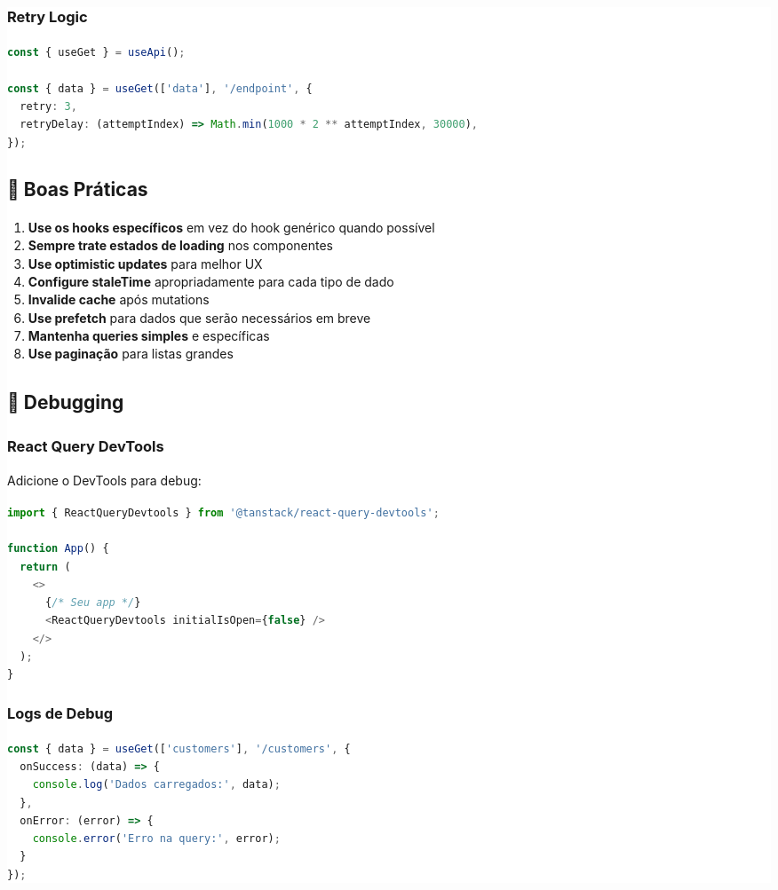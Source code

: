 ### Retry Logic

```typescript
const { useGet } = useApi();

const { data } = useGet(['data'], '/endpoint', {
  retry: 3,
  retryDelay: (attemptIndex) => Math.min(1000 * 2 ** attemptIndex, 30000),
});
```

## 📝 Boas Práticas

1. **Use os hooks específicos** em vez do hook genérico quando possível
2. **Sempre trate estados de loading** nos componentes
3. **Use optimistic updates** para melhor UX
4. **Configure staleTime** apropriadamente para cada tipo de dado
5. **Invalide cache** após mutations
6. **Use prefetch** para dados que serão necessários em breve
7. **Mantenha queries simples** e específicas
8. **Use paginação** para listas grandes

## 🐛 Debugging

### React Query DevTools

Adicione o DevTools para debug:

```typescript
import { ReactQueryDevtools } from '@tanstack/react-query-devtools';

function App() {
  return (
    <>
      {/* Seu app */}
      <ReactQueryDevtools initialIsOpen={false} />
    </>
  );
}
```

### Logs de Debug

```typescript
const { data } = useGet(['customers'], '/customers', {
  onSuccess: (data) => {
    console.log('Dados carregados:', data);
  },
  onError: (error) => {
    console.error('Erro na query:', error);
  }
});
```
